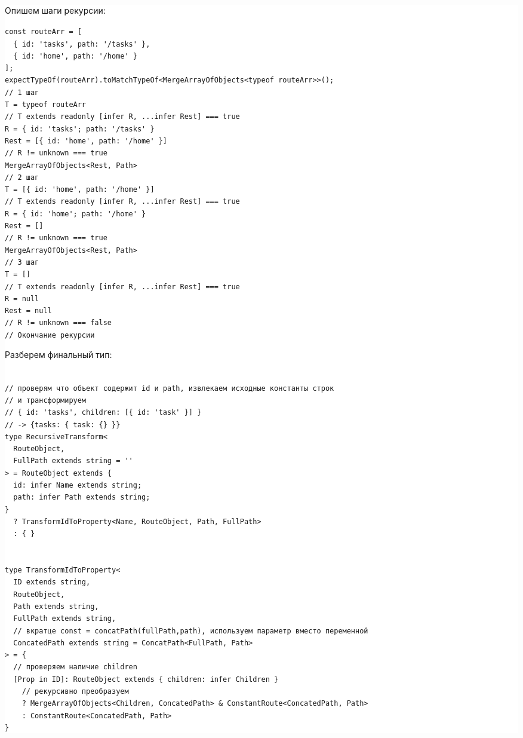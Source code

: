 Опишем шаги рекурсии:

```
const routeArr = [
  { id: 'tasks', path: '/tasks' }, 
  { id: 'home', path: '/home' }
];
expectTypeOf(routeArr).toMatchTypeOf<MergeArrayOfObjects<typeof routeArr>>();
// 1 шаг
T = typeof routeArr
// T extends readonly [infer R, ...infer Rest] === true
R = { id: 'tasks'; path: '/tasks' }
Rest = [{ id: 'home', path: '/home' }]
// R != unknown === true
MergeArrayOfObjects<Rest, Path>
// 2 шаг
T = [{ id: 'home', path: '/home' }]
// T extends readonly [infer R, ...infer Rest] === true
R = { id: 'home'; path: '/home' }
Rest = []
// R != unknown === true
MergeArrayOfObjects<Rest, Path>
// 3 шаг
T = [] 
// T extends readonly [infer R, ...infer Rest] === true
R = null
Rest = null
// R != unknown === false
// Окончание рекурсии
```

Разберем финальный тип:

```

// проверям что объект содержит id и path, извлекаем исходные константы строк
// и трансформируем 
// { id: 'tasks', children: [{ id: 'task' }] }
// -> {tasks: { task: {} }}
type RecursiveTransform<
  RouteObject,
  FullPath extends string = ''
> = RouteObject extends {
  id: infer Name extends string;
  path: infer Path extends string;
} 
  ? TransformIdToProperty<Name, RouteObject, Path, FullPath>
  : { }


type TransformIdToProperty<
  ID extends string,
  RouteObject,
  Path extends string,
  FullPath extends string,
  // вкратце const = concatPath(fullPath,path), используем параметр вместо переменной
  ConcatedPath extends string = ConcatPath<FullPath, Path>
> = {
  // проверяем наличие children 
  [Prop in ID]: RouteObject extends { children: infer Children }
    // рекурсивно преобразуем 
    ? MergeArrayOfObjects<Children, ConcatedPath> & ConstantRoute<ConcatedPath, Path>
    : ConstantRoute<ConcatedPath, Path>
}
```


   [Param]: string;
   [Param]: string;
